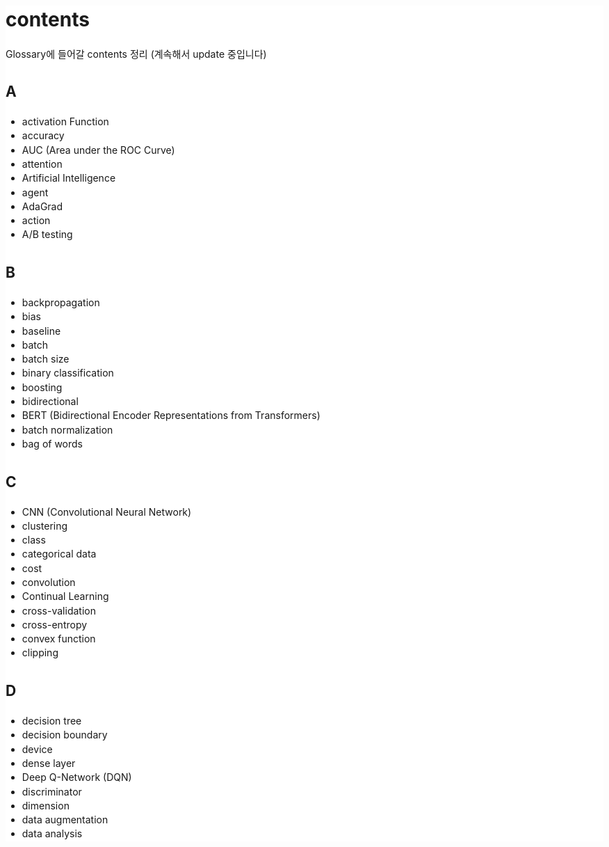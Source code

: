 # contents
Glossary에 들어갈 contents 정리 (계속해서 update 중입니다)

## A
- activation Function
- accuracy
- AUC (Area under the ROC Curve)
- attention
- Artificial Intelligence
- agent
- AdaGrad
- action
- A/B testing

## B
- backpropagation
- bias
- baseline
- batch
- batch size
- binary classification
- boosting
- bidirectional
- BERT (Bidirectional Encoder Representations from Transformers)
- batch normalization
- bag of words

## C
- CNN (Convolutional Neural Network)
- clustering
- class
- categorical data
- cost
- convolution
- Continual Learning
- cross-validation
- cross-entropy
- convex function
- clipping



## D
- decision tree
- decision boundary
- device
- dense layer
- Deep Q-Network (DQN)
- discriminator
- dimension
- data augmentation
- data analysis
